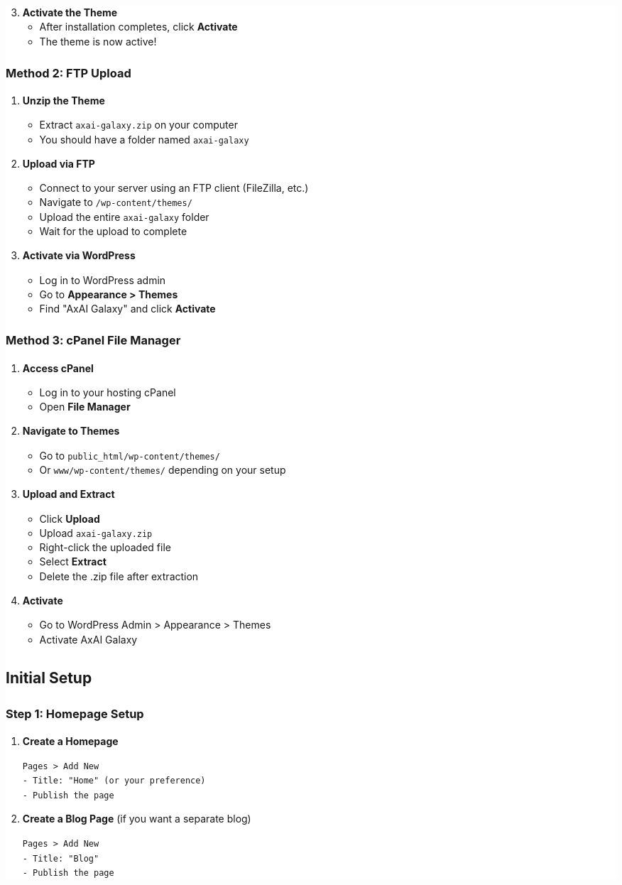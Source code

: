3. **Activate the Theme**
   - After installation completes, click **Activate**
   - The theme is now active!

### Method 2: FTP Upload

1. **Unzip the Theme**
   - Extract `axai-galaxy.zip` on your computer
   - You should have a folder named `axai-galaxy`

2. **Upload via FTP**
   - Connect to your server using an FTP client (FileZilla, etc.)
   - Navigate to `/wp-content/themes/`
   - Upload the entire `axai-galaxy` folder
   - Wait for the upload to complete

3. **Activate via WordPress**
   - Log in to WordPress admin
   - Go to **Appearance > Themes**
   - Find "AxAI Galaxy" and click **Activate**

### Method 3: cPanel File Manager

1. **Access cPanel**
   - Log in to your hosting cPanel
   - Open **File Manager**

2. **Navigate to Themes**
   - Go to `public_html/wp-content/themes/`
   - Or `www/wp-content/themes/` depending on your setup

3. **Upload and Extract**
   - Click **Upload**
   - Upload `axai-galaxy.zip`
   - Right-click the uploaded file
   - Select **Extract**
   - Delete the .zip file after extraction

4. **Activate**
   - Go to WordPress Admin > Appearance > Themes
   - Activate AxAI Galaxy

## Initial Setup

### Step 1: Homepage Setup

1. **Create a Homepage**
   ```
   Pages > Add New
   - Title: "Home" (or your preference)
   - Publish the page
   ```

2. **Create a Blog Page** (if you want a separate blog)
   ```
   Pages > Add New
   - Title: "Blog"
   - Publish the page
   ```
